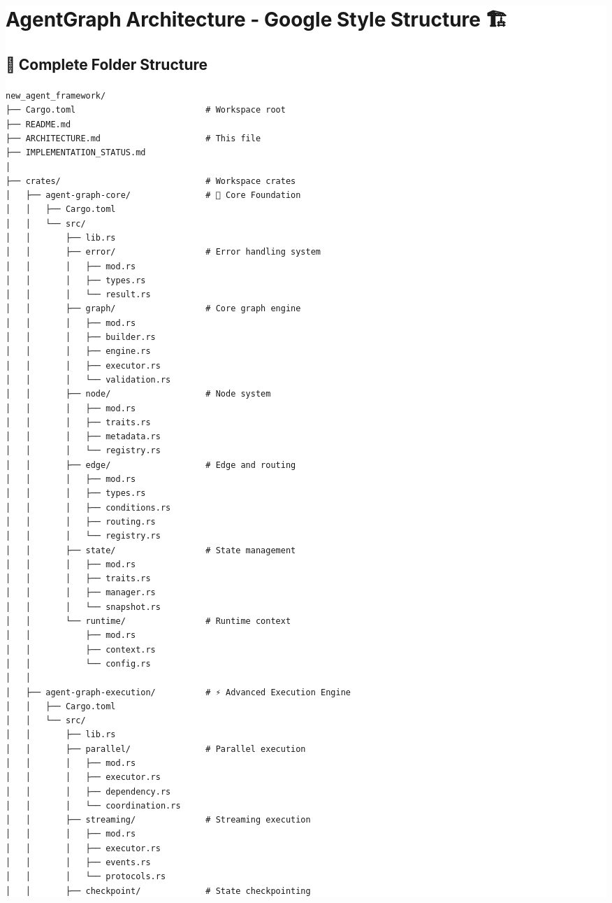 # AgentGraph Architecture - Google Style Structure 🏗️

## 📁 **Complete Folder Structure**

```
new_agent_framework/
├── Cargo.toml                          # Workspace root
├── README.md
├── ARCHITECTURE.md                     # This file
├── IMPLEMENTATION_STATUS.md
│
├── crates/                             # Workspace crates
│   ├── agent-graph-core/               # 🔧 Core Foundation
│   │   ├── Cargo.toml
│   │   └── src/
│   │       ├── lib.rs
│   │       ├── error/                  # Error handling system
│   │       │   ├── mod.rs
│   │       │   ├── types.rs
│   │       │   └── result.rs
│   │       ├── graph/                  # Core graph engine
│   │       │   ├── mod.rs
│   │       │   ├── builder.rs
│   │       │   ├── engine.rs
│   │       │   ├── executor.rs
│   │       │   └── validation.rs
│   │       ├── node/                   # Node system
│   │       │   ├── mod.rs
│   │       │   ├── traits.rs
│   │       │   ├── metadata.rs
│   │       │   └── registry.rs
│   │       ├── edge/                   # Edge and routing
│   │       │   ├── mod.rs
│   │       │   ├── types.rs
│   │       │   ├── conditions.rs
│   │       │   ├── routing.rs
│   │       │   └── registry.rs
│   │       ├── state/                  # State management
│   │       │   ├── mod.rs
│   │       │   ├── traits.rs
│   │       │   ├── manager.rs
│   │       │   └── snapshot.rs
│   │       └── runtime/                # Runtime context
│   │           ├── mod.rs
│   │           ├── context.rs
│   │           └── config.rs
│   │
│   ├── agent-graph-execution/          # ⚡ Advanced Execution Engine
│   │   ├── Cargo.toml
│   │   └── src/
│   │       ├── lib.rs
│   │       ├── parallel/               # Parallel execution
│   │       │   ├── mod.rs
│   │       │   ├── executor.rs
│   │       │   ├── dependency.rs
│   │       │   └── coordination.rs
│   │       ├── streaming/              # Streaming execution
│   │       │   ├── mod.rs
│   │       │   ├── executor.rs
│   │       │   ├── events.rs
│   │       │   └── protocols.rs
│   │       ├── checkpoint/             # State checkpointing
```